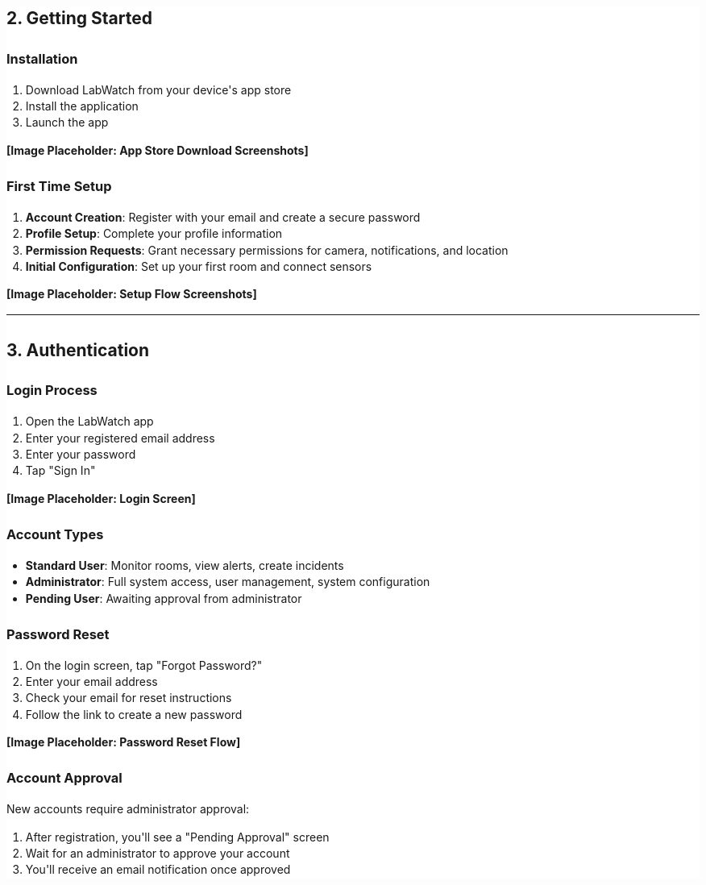 
## 2. Getting Started

### Installation

1. Download LabWatch from your device's app store
2. Install the application
3. Launch the app

**[Image Placeholder: App Store Download Screenshots]**

### First Time Setup

1. **Account Creation**: Register with your email and create a secure password
2. **Profile Setup**: Complete your profile information
3. **Permission Requests**: Grant necessary permissions for camera, notifications, and location
4. **Initial Configuration**: Set up your first room and connect sensors

**[Image Placeholder: Setup Flow Screenshots]**

---

## 3. Authentication

### Login Process

1. Open the LabWatch app
2. Enter your registered email address
3. Enter your password
4. Tap "Sign In"

**[Image Placeholder: Login Screen]**

### Account Types

- **Standard User**: Monitor rooms, view alerts, create incidents
- **Administrator**: Full system access, user management, system configuration
- **Pending User**: Awaiting approval from administrator

### Password Reset

1. On the login screen, tap "Forgot Password?"
2. Enter your email address
3. Check your email for reset instructions
4. Follow the link to create a new password

**[Image Placeholder: Password Reset Flow]**

### Account Approval

New accounts require administrator approval:
1. After registration, you'll see a "Pending Approval" screen
2. Wait for an administrator to approve your account
3. You'll receive an email notification once approved

